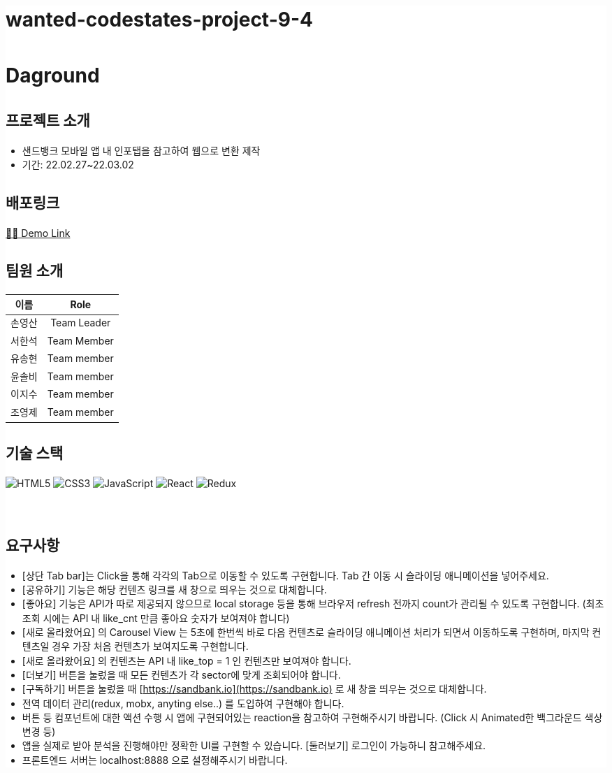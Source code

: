 # wanted-codestates-project-9-4

# Daground

## 프로젝트 소개

- 샌드뱅크 모바일 앱 내 인포탭을 참고하여 웹으로 변환 제작
- 기간: 22.02.27~22.03.02

## 배포링크

[🚀💾 Demo Link ](https://wanted-pre-onboarding-09.github.io/wanted-codestates-project-9-4/)

## 팀원 소개

|  이름  |    Role     |
| :----: | :---------: |
| 손영산 | Team Leader |
| 서한석 | Team Member |
| 유송현 | Team member |
| 윤솔비 | Team member |
| 이지수 | Team member |
| 조영제 | Team member |

## 기술 스택

![HTML5](https://img.shields.io/badge/html5-%23E34F26.svg?style=for-the-badge&logo=html5&logoColor=white)
![CSS3](https://img.shields.io/badge/css3-%231572B6.svg?style=for-the-badge&logo=css3&logoColor=white)
![JavaScript](https://img.shields.io/badge/javascript-%23323330.svg?style=for-the-badge&logo=javascript&logoColor=%23F7DF1E)
![React](https://img.shields.io/badge/react-%2320232a.svg?style=for-the-badge&logo=react&logoColor=%2361DAFB)
![Redux](https://img.shields.io/badge/redux-%23593d88.svg?style=for-the-badge&logo=redux&logoColor=white)

<br/>

## 요구사항

- [상단 Tab bar]는 Click을 통해 각각의 Tab으로 이동할 수 있도록 구현합니다. Tab 간 이동 시 슬라이딩 애니메이션을 넣어주세요.
- [공유하기] 기능은 해당 컨텐츠 링크를 새 창으로 띄우는 것으로 대체합니다.
- [좋아요] 기능은 API가 따로 제공되지 않으므로 local storage 등을 통해 브라우저 refresh 전까지 count가 관리될 수 있도록 구현합니다. (최초 조회 시에는 API 내 like_cnt 만큼 좋아요 숫자가 보여져야 합니다)
- [새로 올라왔어요] 의 Carousel View 는 5초에 한번씩 바로 다음 컨텐츠로 슬라이딩 애니메이션 처리가 되면서 이동하도록 구현하며, 마지막 컨텐츠일 경우 가장 처음 컨텐츠가 보여지도록 구현합니다.
- [새로 올라왔어요] 의 컨텐츠는 API 내 like_top = 1 인 컨텐츠만 보여져야 합니다.
- [더보기] 버튼을 눌렀을 때 모든 컨텐츠가 각 sector에 맞게 조회되어야 합니다.
- [구독하기] 버튼을 눌렀을 때 [https://sandbank.io](https://sandbank.io) 로 새 창을 띄우는 것으로 대체합니다.
- 전역 데이터 관리(redux, mobx, anyting else..) 를 도입하여 구현해야 합니다.
- 버튼 등 컴포넌트에 대한 액션 수행 시 앱에 구현되어있는 reaction을 참고하여 구현해주시기 바랍니다. (Click 시 Animated한 백그라운드 색상 변경 등)
- 앱을 실제로 받아 분석을 진행해야만 정확한 UI를 구현할 수 있습니다. [둘러보기] 로그인이 가능하니 참고해주세요.
- 프론트엔드 서버는 localhost:8888 으로 설정해주시기 바랍니다.
